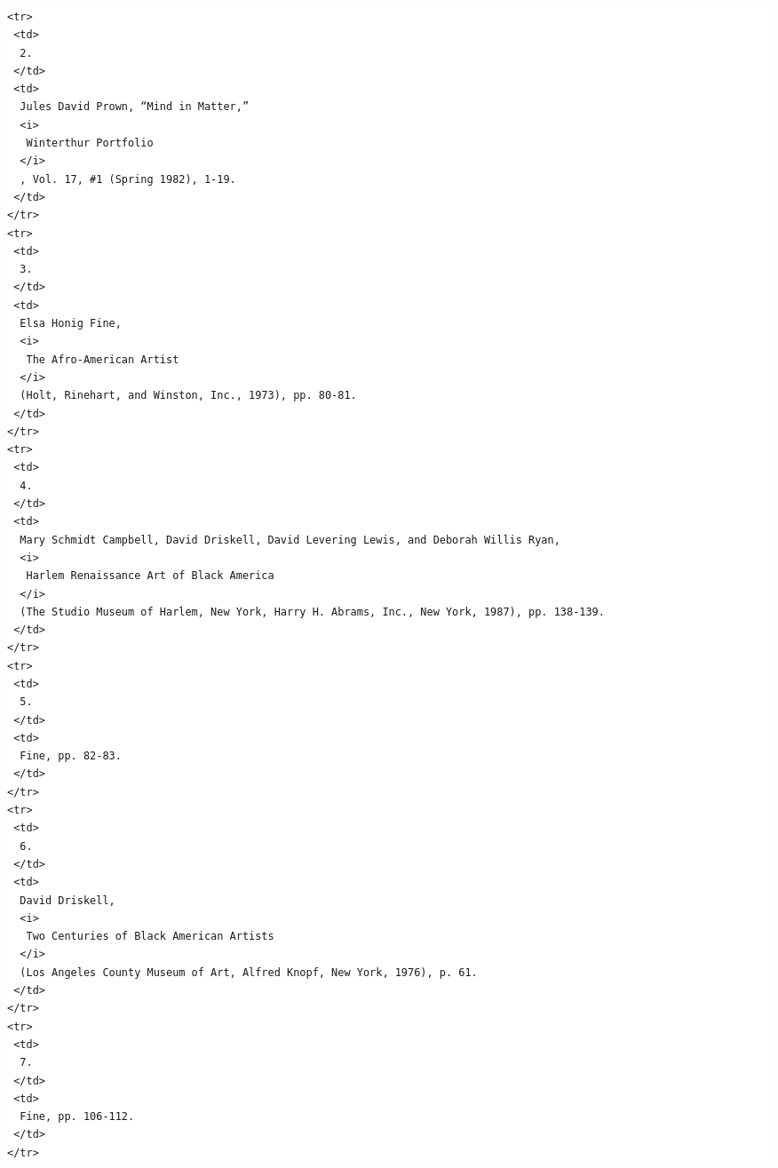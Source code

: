     <tr>
     <td>
      2.
     </td>
     <td>
      Jules David Prown, “Mind in Matter,”
      <i>
       Winterthur Portfolio
      </i>
      , Vol. 17, #1 (Spring 1982), 1-19.
     </td>
    </tr>
    <tr>
     <td>
      3.
     </td>
     <td>
      Elsa Honig Fine,
      <i>
       The Afro-American Artist
      </i>
      (Holt, Rinehart, and Winston, Inc., 1973), pp. 80-81.
     </td>
    </tr>
    <tr>
     <td>
      4.
     </td>
     <td>
      Mary Schmidt Campbell, David Driskell, David Levering Lewis, and Deborah Willis Ryan,
      <i>
       Harlem Renaissance Art of Black America
      </i>
      (The Studio Museum of Harlem, New York, Harry H. Abrams, Inc., New York, 1987), pp. 138-139.
     </td>
    </tr>
    <tr>
     <td>
      5.
     </td>
     <td>
      Fine, pp. 82-83.
     </td>
    </tr>
    <tr>
     <td>
      6.
     </td>
     <td>
      David Driskell,
      <i>
       Two Centuries of Black American Artists
      </i>
      (Los Angeles County Museum of Art, Alfred Knopf, New York, 1976), p. 61.
     </td>
    </tr>
    <tr>
     <td>
      7.
     </td>
     <td>
      Fine, pp. 106-112.
     </td>
    </tr>